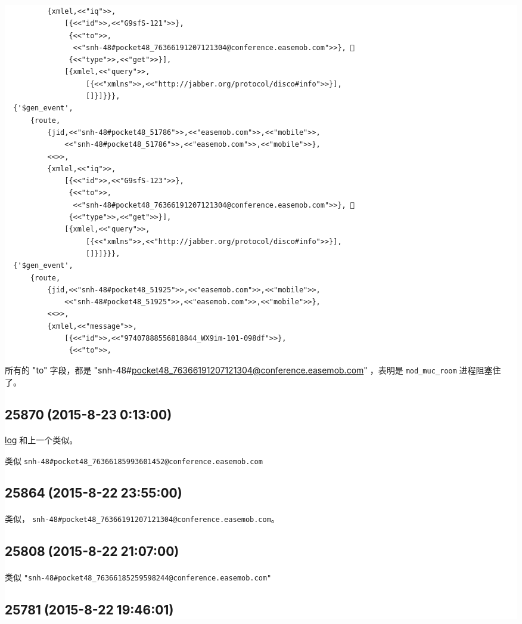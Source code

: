 ```
          {xmlel,<<"iq">>,
              [{<<"id">>,<<"G9sfS-121">>},
               {<<"to">>,
                <<"snh-48#pocket48_76366191207121304@conference.easemob.com">>}, 
               {<<"type">>,<<"get">>}],
              [{xmlel,<<"query">>,
                   [{<<"xmlns">>,<<"http://jabber.org/protocol/disco#info">>}],
                   []}]}}},
  {'$gen_event',
      {route,
          {jid,<<"snh-48#pocket48_51786">>,<<"easemob.com">>,<<"mobile">>,
              <<"snh-48#pocket48_51786">>,<<"easemob.com">>,<<"mobile">>},
          <<>>,
          {xmlel,<<"iq">>,
              [{<<"id">>,<<"G9sfS-123">>},
               {<<"to">>,
                <<"snh-48#pocket48_76366191207121304@conference.easemob.com">>}, 
               {<<"type">>,<<"get">>}],
              [{xmlel,<<"query">>,
                   [{<<"xmlns">>,<<"http://jabber.org/protocol/disco#info">>}],
                   []}]}}},
  {'$gen_event',
      {route,
          {jid,<<"snh-48#pocket48_51925">>,<<"easemob.com">>,<<"mobile">>,
              <<"snh-48#pocket48_51925">>,<<"easemob.com">>,<<"mobile">>},
          <<>>,
          {xmlel,<<"message">>,
              [{<<"id">>,<<"97407888556818844_WX9im-101-098df">>},
               {<<"to">>,
```

所有的 "to" 字段，都是 "snh-48#pocket48_76366191207121304@conference.easemob.com" ，表明是 `mod_muc_room` 进程阻塞住了。


## 25870 (2015-8-23 0:13:00)
[log](http://ci.easemob.com/job/ProductCI_ejabberd_mqueue_random_monitor/25870/console)
和上一个类似。

类似 `snh-48#pocket48_76366185993601452@conference.easemob.com`

## 25864 (2015-8-22 23:55:00)

类似， `snh-48#pocket48_76366191207121304@conference.easemob.com`。

## 25808 (2015-8-22 21:07:00)

类似 `"snh-48#pocket48_76366185259598244@conference.easemob.com"`


## 25781 (2015-8-22 19:46:01)
